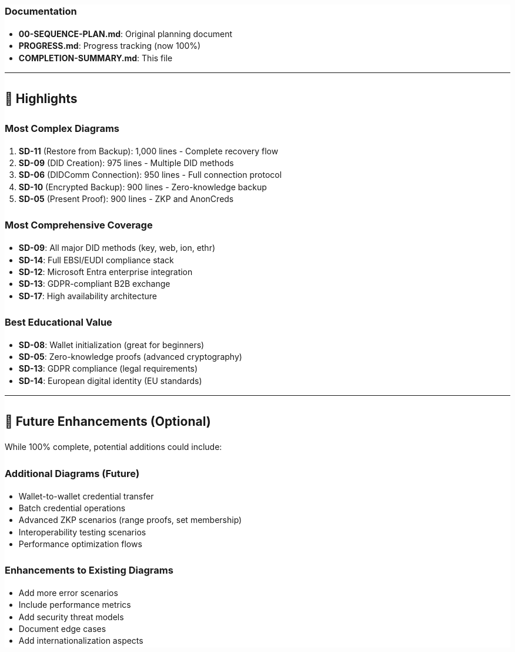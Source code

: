 ### Documentation
- **00-SEQUENCE-PLAN.md**: Original planning document
- **PROGRESS.md**: Progress tracking (now 100%)
- **COMPLETION-SUMMARY.md**: This file

---

## 🌟 Highlights

### Most Complex Diagrams
1. **SD-11** (Restore from Backup): 1,000 lines - Complete recovery flow
2. **SD-09** (DID Creation): 975 lines - Multiple DID methods
3. **SD-06** (DIDComm Connection): 950 lines - Full connection protocol
4. **SD-10** (Encrypted Backup): 900 lines - Zero-knowledge backup
5. **SD-05** (Present Proof): 900 lines - ZKP and AnonCreds

### Most Comprehensive Coverage
- **SD-09**: All major DID methods (key, web, ion, ethr)
- **SD-14**: Full EBSI/EUDI compliance stack
- **SD-12**: Microsoft Entra enterprise integration
- **SD-13**: GDPR-compliant B2B exchange
- **SD-17**: High availability architecture

### Best Educational Value
- **SD-08**: Wallet initialization (great for beginners)
- **SD-05**: Zero-knowledge proofs (advanced cryptography)
- **SD-13**: GDPR compliance (legal requirements)
- **SD-14**: European digital identity (EU standards)

---

## 🚀 Future Enhancements (Optional)

While 100% complete, potential additions could include:

### Additional Diagrams (Future)
- Wallet-to-wallet credential transfer
- Batch credential operations
- Advanced ZKP scenarios (range proofs, set membership)
- Interoperability testing scenarios
- Performance optimization flows

### Enhancements to Existing Diagrams
- Add more error scenarios
- Include performance metrics
- Add security threat models
- Document edge cases
- Add internationalization aspects
